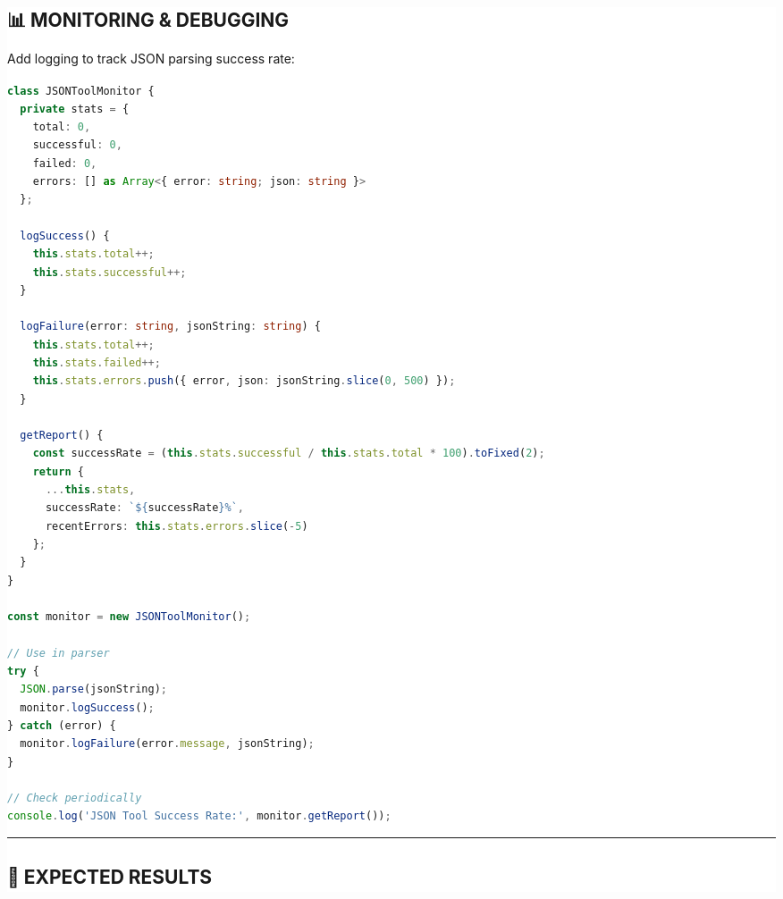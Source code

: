 
## 📊 MONITORING & DEBUGGING

Add logging to track JSON parsing success rate:

```typescript
class JSONToolMonitor {
  private stats = {
    total: 0,
    successful: 0,
    failed: 0,
    errors: [] as Array<{ error: string; json: string }>
  };
  
  logSuccess() {
    this.stats.total++;
    this.stats.successful++;
  }
  
  logFailure(error: string, jsonString: string) {
    this.stats.total++;
    this.stats.failed++;
    this.stats.errors.push({ error, json: jsonString.slice(0, 500) });
  }
  
  getReport() {
    const successRate = (this.stats.successful / this.stats.total * 100).toFixed(2);
    return {
      ...this.stats,
      successRate: `${successRate}%`,
      recentErrors: this.stats.errors.slice(-5)
    };
  }
}

const monitor = new JSONToolMonitor();

// Use in parser
try {
  JSON.parse(jsonString);
  monitor.logSuccess();
} catch (error) {
  monitor.logFailure(error.message, jsonString);
}

// Check periodically
console.log('JSON Tool Success Rate:', monitor.getReport());
```

---

## 🎯 EXPECTED RESULTS
